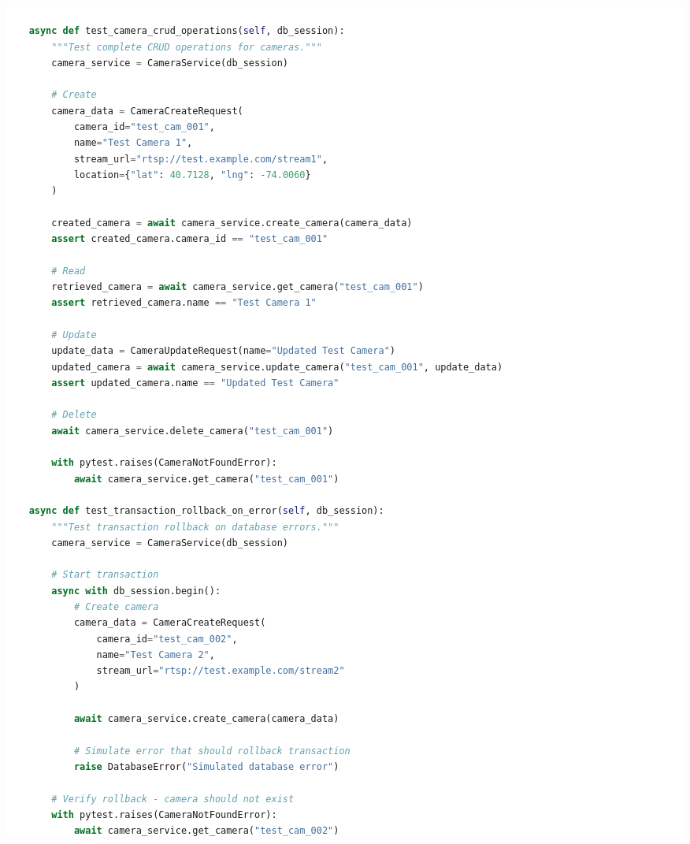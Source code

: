 ```python
    
    async def test_camera_crud_operations(self, db_session):
        """Test complete CRUD operations for cameras."""
        camera_service = CameraService(db_session)
        
        # Create
        camera_data = CameraCreateRequest(
            camera_id="test_cam_001",
            name="Test Camera 1",
            stream_url="rtsp://test.example.com/stream1",
            location={"lat": 40.7128, "lng": -74.0060}
        )
        
        created_camera = await camera_service.create_camera(camera_data)
        assert created_camera.camera_id == "test_cam_001"
        
        # Read
        retrieved_camera = await camera_service.get_camera("test_cam_001")
        assert retrieved_camera.name == "Test Camera 1"
        
        # Update
        update_data = CameraUpdateRequest(name="Updated Test Camera")
        updated_camera = await camera_service.update_camera("test_cam_001", update_data)
        assert updated_camera.name == "Updated Test Camera"
        
        # Delete
        await camera_service.delete_camera("test_cam_001")
        
        with pytest.raises(CameraNotFoundError):
            await camera_service.get_camera("test_cam_001")
    
    async def test_transaction_rollback_on_error(self, db_session):
        """Test transaction rollback on database errors."""
        camera_service = CameraService(db_session)
        
        # Start transaction
        async with db_session.begin():
            # Create camera
            camera_data = CameraCreateRequest(
                camera_id="test_cam_002",
                name="Test Camera 2",
                stream_url="rtsp://test.example.com/stream2"
            )
            
            await camera_service.create_camera(camera_data)
            
            # Simulate error that should rollback transaction
            raise DatabaseError("Simulated database error")
        
        # Verify rollback - camera should not exist
        with pytest.raises(CameraNotFoundError):
            await camera_service.get_camera("test_cam_002")
```
